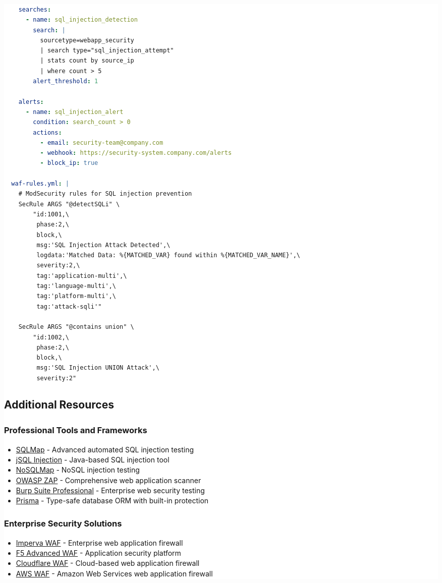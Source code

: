 ```yaml
    searches:
      - name: sql_injection_detection
        search: |
          sourcetype=webapp_security 
          | search type="sql_injection_attempt" 
          | stats count by source_ip 
          | where count > 5
        alert_threshold: 1
        
    alerts:
      - name: sql_injection_alert
        condition: search_count > 0
        actions:
          - email: security-team@company.com
          - webhook: https://security-system.company.com/alerts
          - block_ip: true

  waf-rules.yml: |
    # ModSecurity rules for SQL injection prevention
    SecRule ARGS "@detectSQLi" \
        "id:1001,\
         phase:2,\
         block,\
         msg:'SQL Injection Attack Detected',\
         logdata:'Matched Data: %{MATCHED_VAR} found within %{MATCHED_VAR_NAME}',\
         severity:2,\
         tag:'application-multi',\
         tag:'language-multi',\
         tag:'platform-multi',\
         tag:'attack-sqli'"
    
    SecRule ARGS "@contains union" \
        "id:1002,\
         phase:2,\
         block,\
         msg:'SQL Injection UNION Attack',\
         severity:2"
```

## Additional Resources

### Professional Tools and Frameworks
- [SQLMap](https://sqlmap.org/) - Advanced automated SQL injection testing
- [jSQL Injection](https://github.com/ron190/jsql-injection) - Java-based SQL injection tool
- [NoSQLMap](https://github.com/codingo/NoSQLMap) - NoSQL injection testing
- [OWASP ZAP](https://owasp.org/www-project-zap/) - Comprehensive web application scanner
- [Burp Suite Professional](https://portswigger.net/burp/pro) - Enterprise web security testing
- [Prisma](https://www.prisma.io/) - Type-safe database ORM with built-in protection

### Enterprise Security Solutions
- [Imperva WAF](https://www.imperva.com/products/web-application-firewall-waf/) - Enterprise web application firewall
- [F5 Advanced WAF](https://www.f5.com/products/security/advanced-waf) - Application security platform
- [Cloudflare WAF](https://www.cloudflare.com/waf/) - Cloud-based web application firewall
- [AWS WAF](https://aws.amazon.com/waf/) - Amazon Web Services web application firewall
